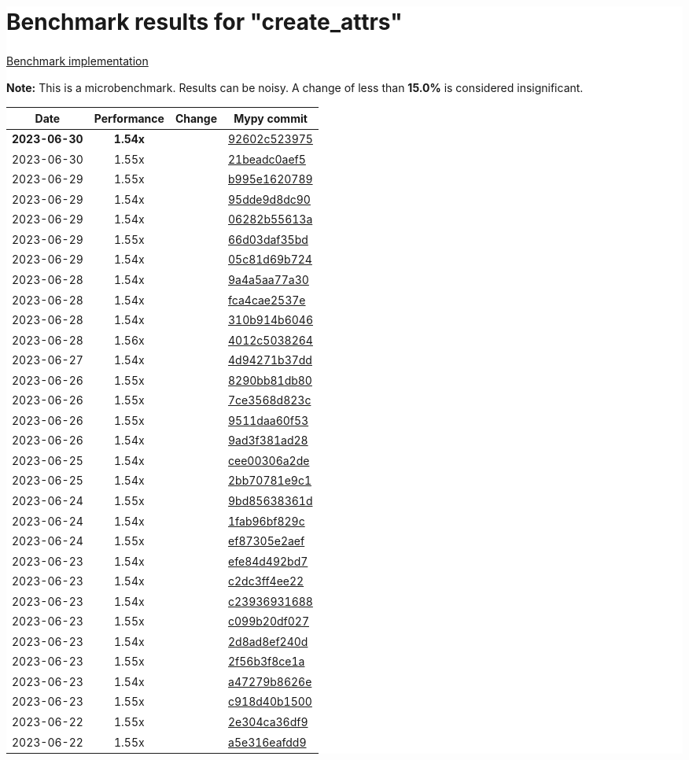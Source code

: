 # Benchmark results for "create_attrs"

[Benchmark implementation](https://github.com/mypyc/mypyc-benchmarks/blob/master/microbenchmarks/attrs.py#L27)

**Note:** This is a microbenchmark. Results can be noisy.
A change of less than **15.0%** is considered insignificant.

| Date | Performance | Change | Mypy commit |
| --- | :---: | :---: | --- |
| **2023-06-30** | **1.54x** |  | [92602c523975](https://github.com/python/mypy/commit/92602c523975495af544bd493d0bd59d15334440) |
| 2023-06-30 | 1.55x |  | [21beadc0aef5](https://github.com/python/mypy/commit/21beadc0aef5149111ae88504ec1514b943d4f78) |
| 2023-06-29 | 1.55x |  | [b995e1620789](https://github.com/python/mypy/commit/b995e1620789a3ab2fc5dbcf0698a9077b0f5731) |
| 2023-06-29 | 1.54x |  | [95dde9d8dc90](https://github.com/python/mypy/commit/95dde9d8dc9007b28881eee10231bdd8ae0c9d43) |
| 2023-06-29 | 1.54x |  | [06282b55613a](https://github.com/python/mypy/commit/06282b55613a5c36c29b8ba1aafb067ac475e047) |
| 2023-06-29 | 1.55x |  | [66d03daf35bd](https://github.com/python/mypy/commit/66d03daf35bde2dcc8fdc746aa31b2f59dcba515) |
| 2023-06-29 | 1.54x |  | [05c81d69b724](https://github.com/python/mypy/commit/05c81d69b724afd20f501b6427aa3f740083a916) |
| 2023-06-28 | 1.54x |  | [9a4a5aa77a30](https://github.com/python/mypy/commit/9a4a5aa77a303c2e56e9dc9bd9327974bf777894) |
| 2023-06-28 | 1.54x |  | [fca4cae2537e](https://github.com/python/mypy/commit/fca4cae2537e2aabba2bc5393ef81f2d80cdb5ae) |
| 2023-06-28 | 1.54x |  | [310b914b6046](https://github.com/python/mypy/commit/310b914b6046830aafb0468f65464d75362991ab) |
| 2023-06-28 | 1.56x |  | [4012c5038264](https://github.com/python/mypy/commit/4012c50382641aa4a15fcb7155f281469bc7a5fa) |
| 2023-06-27 | 1.54x |  | [4d94271b37dd](https://github.com/python/mypy/commit/4d94271b37dd2912e3030c5c5d71fd22099e0eb2) |
| 2023-06-26 | 1.55x |  | [8290bb81db80](https://github.com/python/mypy/commit/8290bb81db80b139185a3543bd459f904841fe44) |
| 2023-06-26 | 1.55x |  | [7ce3568d823c](https://github.com/python/mypy/commit/7ce3568d823c52e734983333271d315b637a61e6) |
| 2023-06-26 | 1.55x |  | [9511daa60f53](https://github.com/python/mypy/commit/9511daa60f53be95bf3b7b67382a4d9862c73b46) |
| 2023-06-26 | 1.54x |  | [9ad3f381ad28](https://github.com/python/mypy/commit/9ad3f381ad28be818758e0b24443d36e95b5f943) |
| 2023-06-25 | 1.54x |  | [cee00306a2de](https://github.com/python/mypy/commit/cee00306a2ded471658b71d2f1c9024bc22a62b1) |
| 2023-06-25 | 1.54x |  | [2bb70781e9c1](https://github.com/python/mypy/commit/2bb70781e9c1d5a27b20b8e68980c19ec1ee25fb) |
| 2023-06-24 | 1.55x |  | [9bd85638361d](https://github.com/python/mypy/commit/9bd85638361de256d732f88396206711c2e10f1d) |
| 2023-06-24 | 1.54x |  | [1fab96bf829c](https://github.com/python/mypy/commit/1fab96bf829c2ff6f1a10e3a47718f77a4a4a5ad) |
| 2023-06-24 | 1.55x |  | [ef87305e2aef](https://github.com/python/mypy/commit/ef87305e2aef19c57a3cd485106de825eb45a0c6) |
| 2023-06-23 | 1.54x |  | [efe84d492bd7](https://github.com/python/mypy/commit/efe84d492bd77f20c777b523f2e681d1f83f7ac4) |
| 2023-06-23 | 1.54x |  | [c2dc3ff4ee22](https://github.com/python/mypy/commit/c2dc3ff4ee2283f42968aaf2a92bb5dabb05ec01) |
| 2023-06-23 | 1.54x |  | [c23936931688](https://github.com/python/mypy/commit/c23936931688f69b9b9782e7d79c123698458e66) |
| 2023-06-23 | 1.55x |  | [c099b20df027](https://github.com/python/mypy/commit/c099b20df02778455aaa3b5f59bb4deca096b8b0) |
| 2023-06-23 | 1.54x |  | [2d8ad8ef240d](https://github.com/python/mypy/commit/2d8ad8ef240df262be80d9359e9f5892ea1f9ad3) |
| 2023-06-23 | 1.55x |  | [2f56b3f8ce1a](https://github.com/python/mypy/commit/2f56b3f8ce1aed0cee7e163af2a0d442a3939023) |
| 2023-06-23 | 1.54x |  | [a47279b8626e](https://github.com/python/mypy/commit/a47279b8626e3885580df1a33c179fc5b7e273ce) |
| 2023-06-23 | 1.55x |  | [c918d40b1500](https://github.com/python/mypy/commit/c918d40b1500d141d14764ef967ca56ce633efb2) |
| 2023-06-22 | 1.55x |  | [2e304ca36df9](https://github.com/python/mypy/commit/2e304ca36df9975299769b3b40ec9d73ad4f68b4) |
| 2023-06-22 | 1.55x |  | [a5e316eafdd9](https://github.com/python/mypy/commit/a5e316eafdd98ad73847e41436a3158e976ed769) |